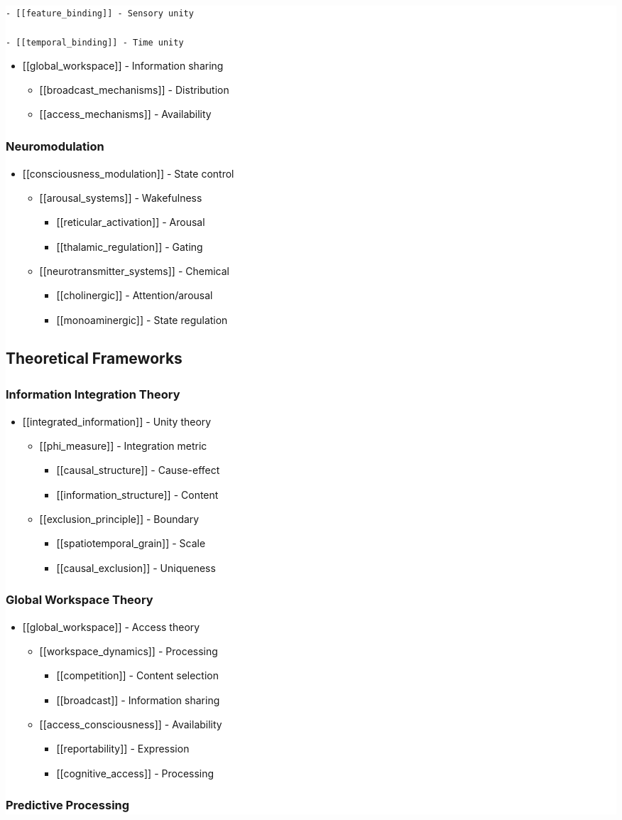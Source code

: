     - [[feature_binding]] - Sensory unity

    - [[temporal_binding]] - Time unity

  - [[global_workspace]] - Information sharing

    - [[broadcast_mechanisms]] - Distribution

    - [[access_mechanisms]] - Availability

### Neuromodulation

- [[consciousness_modulation]] - State control

  - [[arousal_systems]] - Wakefulness

    - [[reticular_activation]] - Arousal

    - [[thalamic_regulation]] - Gating

  - [[neurotransmitter_systems]] - Chemical

    - [[cholinergic]] - Attention/arousal

    - [[monoaminergic]] - State regulation

## Theoretical Frameworks

### Information Integration Theory

- [[integrated_information]] - Unity theory

  - [[phi_measure]] - Integration metric

    - [[causal_structure]] - Cause-effect

    - [[information_structure]] - Content

  - [[exclusion_principle]] - Boundary

    - [[spatiotemporal_grain]] - Scale

    - [[causal_exclusion]] - Uniqueness

### Global Workspace Theory

- [[global_workspace]] - Access theory

  - [[workspace_dynamics]] - Processing

    - [[competition]] - Content selection

    - [[broadcast]] - Information sharing

  - [[access_consciousness]] - Availability

    - [[reportability]] - Expression

    - [[cognitive_access]] - Processing

### Predictive Processing
